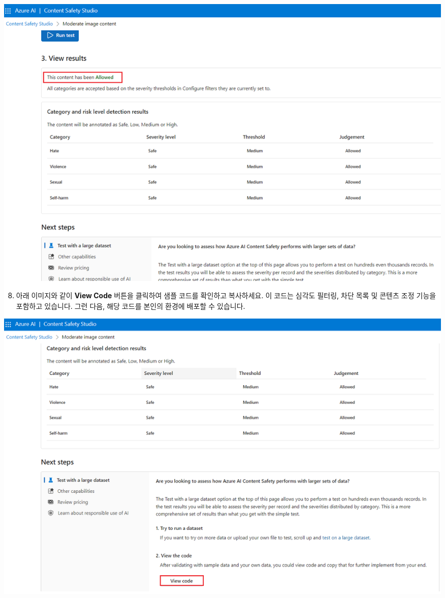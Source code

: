 ![](./media/image35.png)

8.  아래 이미지와 같이 **View Code** 버튼을 클릭하여 샘플 코드를
    확인하고 복사하세요. 이 코드는 심각도 필터링, 차단 목록 및 콘텐츠
    조정 기능을 포함하고 있습니다. 그런 다음, 해당 코드를 본인의 환경에
    배포할 수 있습니다.

![](./media/image36.png)
